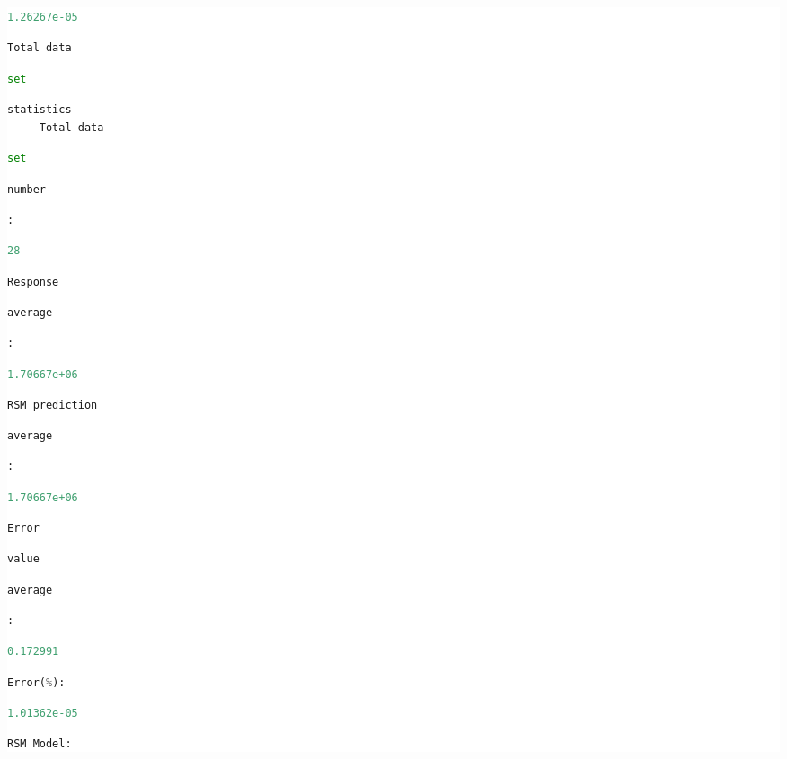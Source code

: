 ```python
1.26267e-05
```
```python
Total data
```
```python
set
```
```python
statistics 
     Total data
```
```python
set
```
```python
number
```
```python
:
```
```python
28
```
```python
Response
```
```python
average
```
```python
:
```
```python
1.70667e+06
```
```python
RSM prediction
```
```python
average
```
```python
:
```
```python
1.70667e+06
```
```python
Error
```
```python
value
```
```python
average
```
```python
:
```
```python
0.172991
```
```python
Error(%):
```
```python
1.01362e-05
```
```python
RSM Model:
```